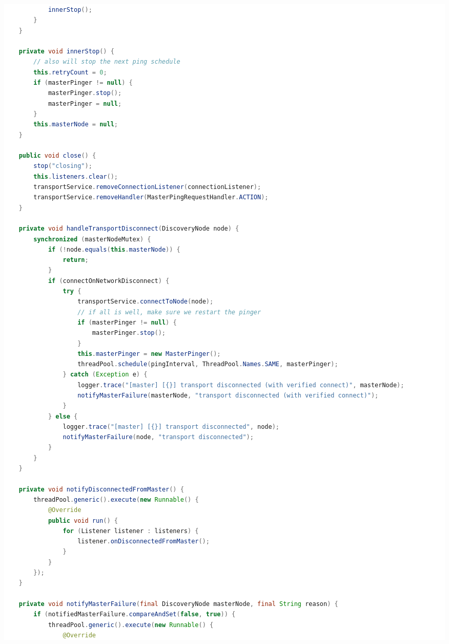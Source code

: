 ```java
            innerStop();
        }
    }

    private void innerStop() {
        // also will stop the next ping schedule
        this.retryCount = 0;
        if (masterPinger != null) {
            masterPinger.stop();
            masterPinger = null;
        }
        this.masterNode = null;
    }

    public void close() {
        stop("closing");
        this.listeners.clear();
        transportService.removeConnectionListener(connectionListener);
        transportService.removeHandler(MasterPingRequestHandler.ACTION);
    }

    private void handleTransportDisconnect(DiscoveryNode node) {
        synchronized (masterNodeMutex) {
            if (!node.equals(this.masterNode)) {
                return;
            }
            if (connectOnNetworkDisconnect) {
                try {
                    transportService.connectToNode(node);
                    // if all is well, make sure we restart the pinger
                    if (masterPinger != null) {
                        masterPinger.stop();
                    }
                    this.masterPinger = new MasterPinger();
                    threadPool.schedule(pingInterval, ThreadPool.Names.SAME, masterPinger);
                } catch (Exception e) {
                    logger.trace("[master] [{}] transport disconnected (with verified connect)", masterNode);
                    notifyMasterFailure(masterNode, "transport disconnected (with verified connect)");
                }
            } else {
                logger.trace("[master] [{}] transport disconnected", node);
                notifyMasterFailure(node, "transport disconnected");
            }
        }
    }

    private void notifyDisconnectedFromMaster() {
        threadPool.generic().execute(new Runnable() {
            @Override
            public void run() {
                for (Listener listener : listeners) {
                    listener.onDisconnectedFromMaster();
                }
            }
        });
    }

    private void notifyMasterFailure(final DiscoveryNode masterNode, final String reason) {
        if (notifiedMasterFailure.compareAndSet(false, true)) {
            threadPool.generic().execute(new Runnable() {
                @Override
```
